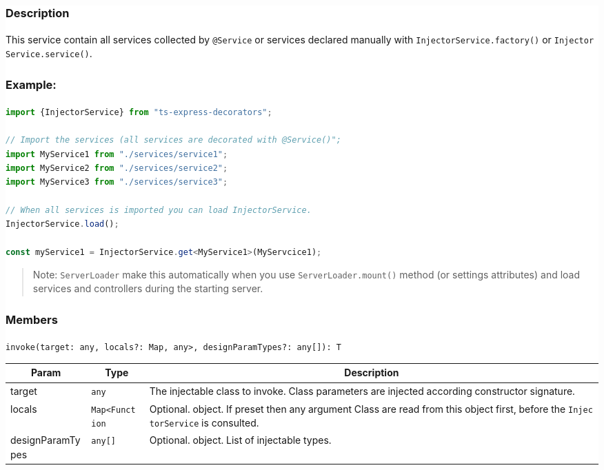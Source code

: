 





### Description

This service contain all services collected by `@Service` or services declared manually with `InjectorService.factory()` or `InjectorService.service()`.

### Example:

```typescript
import {InjectorService} from "ts-express-decorators";

// Import the services (all services are decorated with @Service()";
import MyService1 from "./services/service1";
import MyService2 from "./services/service2";
import MyService3 from "./services/service3";

// When all services is imported you can load InjectorService.
InjectorService.load();

const myService1 = InjectorService.get<MyService1>(MyServcice1);
```

> Note: `ServerLoader` make this automatically when you use `ServerLoader.mount()` method (or settings attributes) and load services and controllers during the starting server.









### Members



<div class="method-overview">
<pre><code class="typescript-lang ">invoke<T><span class="token punctuation">(</span>target<span class="token punctuation">:</span> <span class="token keyword">any</span><span class="token punctuation">,</span> locals?<span class="token punctuation">:</span> Map<Function<span class="token punctuation">,</span> <span class="token keyword">any</span>><span class="token punctuation">,</span> designParamTypes?<span class="token punctuation">:</span> <span class="token keyword">any</span><span class="token punctuation">[</span><span class="token punctuation">]</span><span class="token punctuation">)</span><span class="token punctuation">:</span> T</code></pre>
</div>


Param | Type | Description
---|---|---
 target|<code>any</code>|The injectable class to invoke. Class parameters are injected according constructor signature.
 locals|<code>Map<Function</code>|Optional. object. If preset then any argument Class are read from this object first, before the `InjectorService` is consulted.
 designParamTypes|<code>any[]</code>|Optional. object. List of injectable types.
